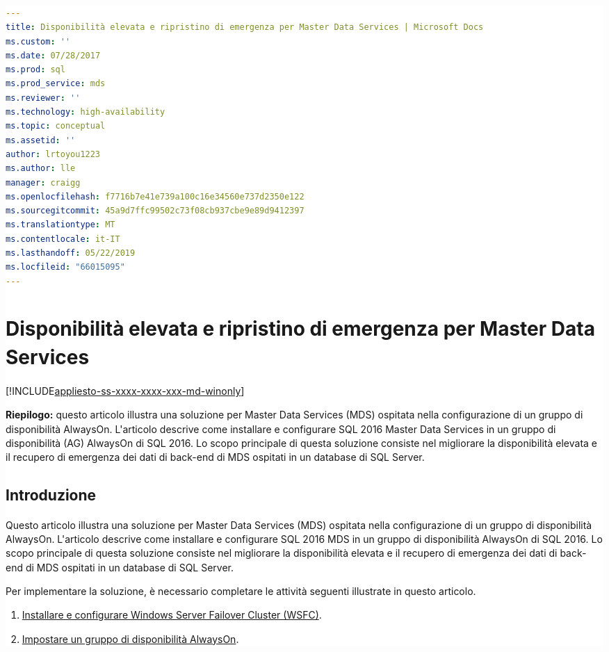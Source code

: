 ```yaml
---
title: Disponibilità elevata e ripristino di emergenza per Master Data Services | Microsoft Docs
ms.custom: ''
ms.date: 07/28/2017
ms.prod: sql
ms.prod_service: mds
ms.reviewer: ''
ms.technology: high-availability
ms.topic: conceptual
ms.assetid: ''
author: lrtoyou1223
ms.author: lle
manager: craigg
ms.openlocfilehash: f7716b7e41e739a100c16e34560e737d2350e122
ms.sourcegitcommit: 45a9d7ffc99502c73f08cb937cbe9e89d9412397
ms.translationtype: MT
ms.contentlocale: it-IT
ms.lasthandoff: 05/22/2019
ms.locfileid: "66015095"
---
```

# <a name="high-availability-and-disaster-recovery-for-master-data-services"></a>Disponibilità elevata e ripristino di emergenza per Master Data Services

[!INCLUDE[appliesto-ss-xxxx-xxxx-xxx-md-winonly](../../includes/appliesto-ss-xxxx-xxxx-xxx-md-winonly.md)]


**Riepilogo:** questo articolo illustra una soluzione per Master Data Services (MDS) ospitata nella configurazione di un gruppo di disponibilità AlwaysOn. L'articolo descrive come installare e configurare SQL 2016 Master Data Services in un gruppo di disponibilità (AG) AlwaysOn di SQL 2016. Lo scopo principale di questa soluzione consiste nel migliorare la disponibilità elevata e il recupero di emergenza dei dati di back-end di MDS ospitati in un database di SQL Server.

## <a name="introduction"></a>Introduzione


Questo articolo illustra una soluzione per Master Data Services (MDS) ospitata nella configurazione di un gruppo di disponibilità AlwaysOn. L'articolo descrive come installare e configurare SQL 2016 MDS in un gruppo di disponibilità AlwaysOn di SQL 2016. Lo scopo principale di questa soluzione consiste nel migliorare la disponibilità elevata e il recupero di emergenza dei dati di back-end di MDS ospitati in un database di SQL Server.

Per implementare la soluzione, è necessario completare le attività seguenti illustrate in questo articolo.

1.  [Installare e configurare Windows Server Failover Cluster (WSFC)](#windows-server-failover-cluster-wsfc).

2.  [Impostare un gruppo di disponibilità AlwaysOn](#sql-server-alwayson-availability-group).
